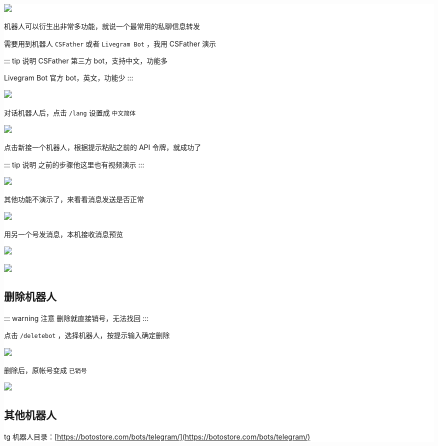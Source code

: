 ![](/tgbot/tgbot-07.png)

机器人可以衍生出非常多功能，就说一个最常用的私聊信息转发

需要用到机器人 `CSFather` 或者 `Livegram Bot` ，我用 CSFather 演示

::: tip 说明
CSFather 第三方 bot，支持中文，功能多

Livegram Bot 官方 bot，英文，功能少
:::

![](/tgbot/tgbot-08.png)

对话机器人后，点击 `/lang` 设置成 `中文简体`

![](/tgbot/tgbot-09.png)

点击新接一个机器人，根据提示粘贴之前的 API 令牌，就成功了

::: tip 说明
之前的步骤他这里也有视频演示
:::

![](/tgbot/tgbot-10.png)

其他功能不演示了，来看看消息发送是否正常

![](/tgbot/tgbot-11.png)

用另一个号发消息，本机接收消息预览

![](/tgbot/tgbot-12.png)

![](/tgbot/tgbot-13.png)

## 删除机器人

::: warning 注意
删除就直接销号，无法找回
:::

点击 `/deletebot` ，选择机器人，按提示输入确定删除

![](/tgbot/tgbot-14.png)

删除后，原帐号变成 `已销号`

![](/tgbot/tgbot-15.png)

## 其他机器人

tg 机器人目录：[https://botostore.com/bots/telegram/](https://botostore.com/bots/telegram/)
